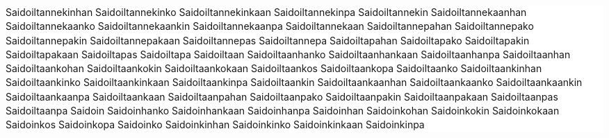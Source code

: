 Saidoiltannekinhan
Saidoiltannekinko
Saidoiltannekinkaan
Saidoiltannekinpa
Saidoiltannekin
Saidoiltannekaanhan
Saidoiltannekaanko
Saidoiltannekaankin
Saidoiltannekaanpa
Saidoiltannekaan
Saidoiltannepahan
Saidoiltannepako
Saidoiltannepakin
Saidoiltannepakaan
Saidoiltannepas
Saidoiltannepa
Saidoiltapahan
Saidoiltapako
Saidoiltapakin
Saidoiltapakaan
Saidoiltapas
Saidoiltapa
Saidoiltaan
Saidoiltaanhanko
Saidoiltaanhankaan
Saidoiltaanhanpa
Saidoiltaanhan
Saidoiltaankohan
Saidoiltaankokin
Saidoiltaankokaan
Saidoiltaankos
Saidoiltaankopa
Saidoiltaanko
Saidoiltaankinhan
Saidoiltaankinko
Saidoiltaankinkaan
Saidoiltaankinpa
Saidoiltaankin
Saidoiltaankaanhan
Saidoiltaankaanko
Saidoiltaankaankin
Saidoiltaankaanpa
Saidoiltaankaan
Saidoiltaanpahan
Saidoiltaanpako
Saidoiltaanpakin
Saidoiltaanpakaan
Saidoiltaanpas
Saidoiltaanpa
Saidoin
Saidoinhanko
Saidoinhankaan
Saidoinhanpa
Saidoinhan
Saidoinkohan
Saidoinkokin
Saidoinkokaan
Saidoinkos
Saidoinkopa
Saidoinko
Saidoinkinhan
Saidoinkinko
Saidoinkinkaan
Saidoinkinpa